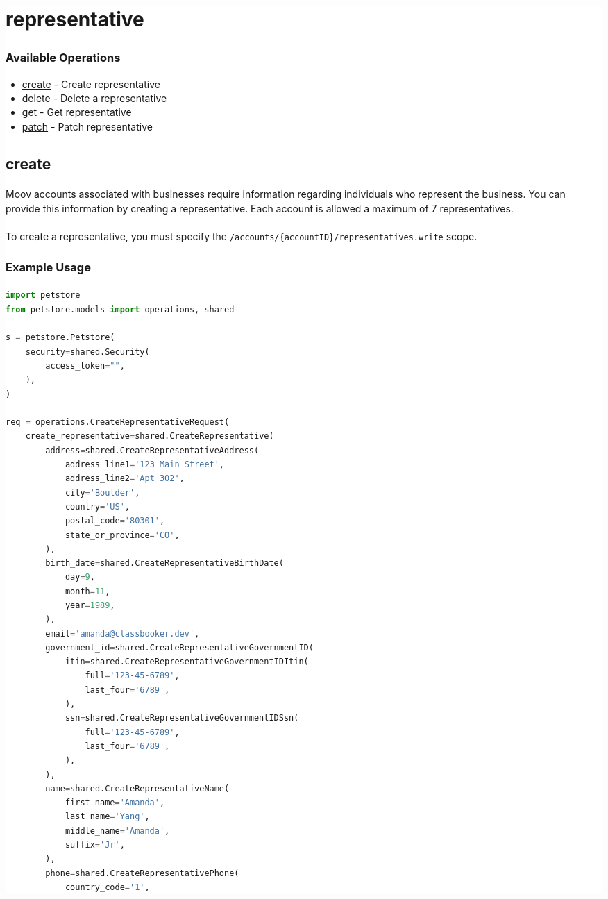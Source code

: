 # representative

### Available Operations

* [create](#create) - Create representative
* [delete](#delete) - Delete a representative
* [get](#get) - Get representative
* [patch](#patch) - Patch representative

## create

Moov accounts associated with businesses require information regarding individuals who represent the business. You can provide this information by creating a representative. Each account is allowed a maximum of 7 representatives.<br><br> To create a representative, you must specify the `/accounts/{accountID}/representatives.write` scope.

### Example Usage

```python
import petstore
from petstore.models import operations, shared

s = petstore.Petstore(
    security=shared.Security(
        access_token="",
    ),
)

req = operations.CreateRepresentativeRequest(
    create_representative=shared.CreateRepresentative(
        address=shared.CreateRepresentativeAddress(
            address_line1='123 Main Street',
            address_line2='Apt 302',
            city='Boulder',
            country='US',
            postal_code='80301',
            state_or_province='CO',
        ),
        birth_date=shared.CreateRepresentativeBirthDate(
            day=9,
            month=11,
            year=1989,
        ),
        email='amanda@classbooker.dev',
        government_id=shared.CreateRepresentativeGovernmentID(
            itin=shared.CreateRepresentativeGovernmentIDItin(
                full='123-45-6789',
                last_four='6789',
            ),
            ssn=shared.CreateRepresentativeGovernmentIDSsn(
                full='123-45-6789',
                last_four='6789',
            ),
        ),
        name=shared.CreateRepresentativeName(
            first_name='Amanda',
            last_name='Yang',
            middle_name='Amanda',
            suffix='Jr',
        ),
        phone=shared.CreateRepresentativePhone(
            country_code='1',
```
